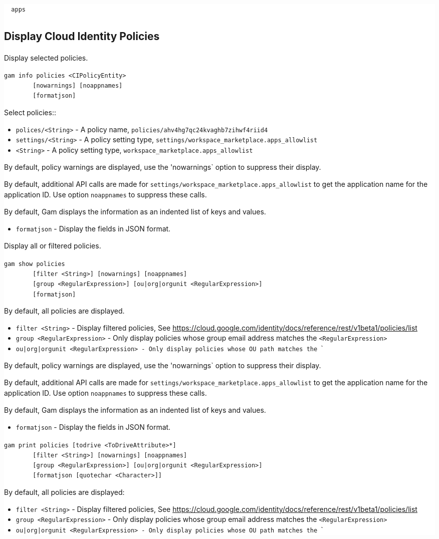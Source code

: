 ```
  apps
```
## Display Cloud Identity Policies
Display selected policies.
```
gam info policies <CIPolicyEntity>
        [nowarnings] [noappnames]
        [formatjson]
```

Select policies::
* `polices/<String>` - A policy name, `policies/ahv4hg7qc24kvaghb7zihwf4riid4`
* `settings/<String>` - A policy setting type, `settings/workspace_marketplace.apps_allowlist`
* `<String>` - A policy setting type, `workspace_marketplace.apps_allowlist`

By default, policy warnings are displayed, use the 'nowarnings` option to suppress their display.

By default,  additional API calls are made for `settings/workspace_marketplace.apps_allowlist`
to get the application name for the application ID. Use option `noappnames` to suppress these calls.

By default, Gam displays the information as an indented list of keys and values.
* `formatjson` - Display the fields in JSON format.

Display all or filtered policies.
```
gam show policies
        [filter <String>] [nowarnings] [noappnames]
        [group <RegularExpression>] [ou|org|orgunit <RegularExpression>]
        [formatjson]
```
By default, all policies are displayed.
* `filter <String>` - Display filtered policies, See https://cloud.google.com/identity/docs/reference/rest/v1beta1/policies/list
* `group <RegularExpression>` - Only display policies whose group email address matches the `<RegularExpression>`
* `ou|org|orgunit <RegularExpression> - Only display policies whose OU path matches the `<RegularExpression>`

By default, policy warnings are displayed, use the 'nowarnings` option to suppress their display.

By default,  additional API calls are made for `settings/workspace_marketplace.apps_allowlist`
to get the application name for the application ID. Use option `noappnames` to suppress these calls.

By default, Gam displays the information as an indented list of keys and values.
* `formatjson` - Display the fields in JSON format.

```
gam print policies [todrive <ToDriveAttribute>*]
        [filter <String>] [nowarnings] [noappnames]
        [group <RegularExpression>] [ou|org|orgunit <RegularExpression>]
        [formatjson [quotechar <Character>]]
```
By default, all policies are displayed:
* `filter <String>` - Display filtered policies, See https://cloud.google.com/identity/docs/reference/rest/v1beta1/policies/list
* `group <RegularExpression>` - Only display policies whose group email address matches the `<RegularExpression>`
* `ou|org|orgunit <RegularExpression> - Only display policies whose OU path matches the `<RegularExpression>`
